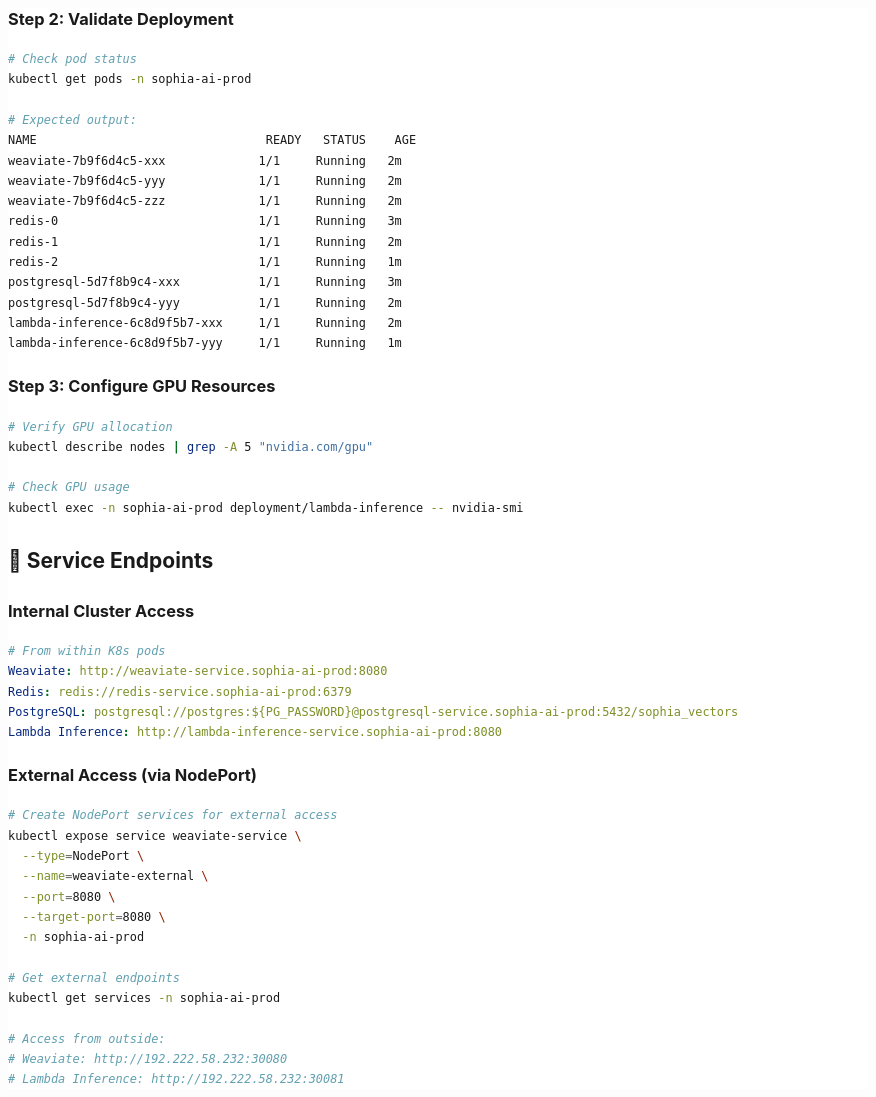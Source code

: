 ### Step 2: Validate Deployment

```bash
# Check pod status
kubectl get pods -n sophia-ai-prod

# Expected output:
NAME                                READY   STATUS    AGE
weaviate-7b9f6d4c5-xxx             1/1     Running   2m
weaviate-7b9f6d4c5-yyy             1/1     Running   2m
weaviate-7b9f6d4c5-zzz             1/1     Running   2m
redis-0                            1/1     Running   3m
redis-1                            1/1     Running   2m
redis-2                            1/1     Running   1m
postgresql-5d7f8b9c4-xxx           1/1     Running   3m
postgresql-5d7f8b9c4-yyy           1/1     Running   2m
lambda-inference-6c8d9f5b7-xxx     1/1     Running   2m
lambda-inference-6c8d9f5b7-yyy     1/1     Running   1m
```

### Step 3: Configure GPU Resources

```bash
# Verify GPU allocation
kubectl describe nodes | grep -A 5 "nvidia.com/gpu"

# Check GPU usage
kubectl exec -n sophia-ai-prod deployment/lambda-inference -- nvidia-smi
```

## 🔧 Service Endpoints

### Internal Cluster Access

```yaml
# From within K8s pods
Weaviate: http://weaviate-service.sophia-ai-prod:8080
Redis: redis://redis-service.sophia-ai-prod:6379
PostgreSQL: postgresql://postgres:${PG_PASSWORD}@postgresql-service.sophia-ai-prod:5432/sophia_vectors
Lambda Inference: http://lambda-inference-service.sophia-ai-prod:8080
```

### External Access (via NodePort)

```bash
# Create NodePort services for external access
kubectl expose service weaviate-service \
  --type=NodePort \
  --name=weaviate-external \
  --port=8080 \
  --target-port=8080 \
  -n sophia-ai-prod

# Get external endpoints
kubectl get services -n sophia-ai-prod

# Access from outside:
# Weaviate: http://192.222.58.232:30080
# Lambda Inference: http://192.222.58.232:30081
```
